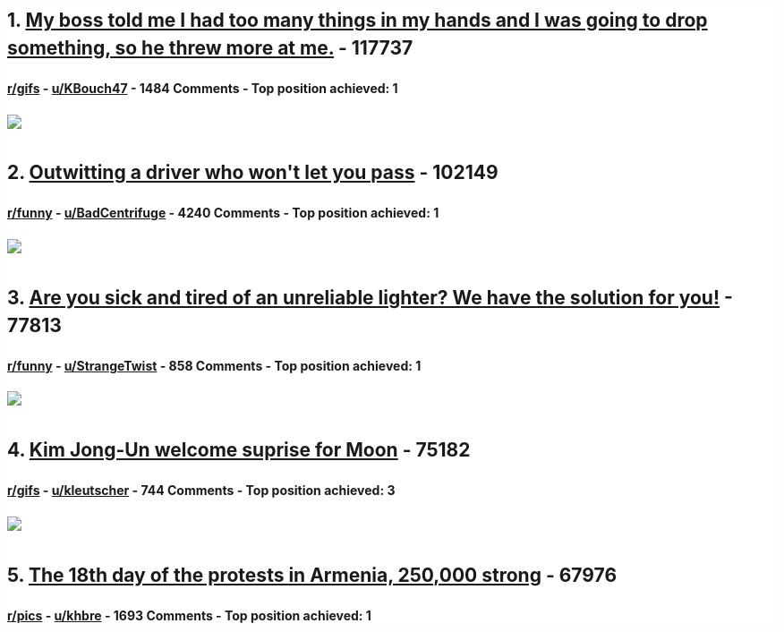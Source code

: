 ## 1. [My boss told me I had too many things in my hands and I was going to drop something, so he threw more at me.](http://reddit.com/r/gifs/comments/8gaj12/my_boss_told_me_i_had_too_many_things_in_my_hands/) - 117737
#### [r/gifs](http://reddit.com/r/gifs) - [u/KBouch47](http://reddit.com/u/KBouch47) - 1484 Comments - Top position achieved: 1

<a href="https://i.redd.it/d6vudkg6bav01.gif"><img src="https://b.thumbs.redditmedia.com/dzRihvpgOj3J19WbYH8Tec7zBkcnLOZ6eW0gh4eQyQs.jpg"></img></a>

## 2. [Outwitting a driver who won't let you pass](http://reddit.com/r/funny/comments/8g7t9t/outwitting_a_driver_who_wont_let_you_pass/) - 102149
#### [r/funny](http://reddit.com/r/funny) - [u/BadCentrifuge](http://reddit.com/u/BadCentrifuge) - 4240 Comments - Top position achieved: 1

<a href="https://i.imgur.com/4oqRZmQ.gifv"><img src="https://b.thumbs.redditmedia.com/0a12i3r6wNNSTK8o7L5QGNYp-g1z4vlXWpyqTMOPXuI.jpg"></img></a>

## 3. [Are you sick and tired of an unreliable lighter? We have the solution for you!](http://reddit.com/r/funny/comments/8g9t8l/are_you_sick_and_tired_of_an_unreliable_lighter/) - 77813
#### [r/funny](http://reddit.com/r/funny) - [u/StrangeTwist](http://reddit.com/u/StrangeTwist) - 858 Comments - Top position achieved: 1

<a href="https://i.redd.it/ltmn5b9st9v01.gif"><img src="https://b.thumbs.redditmedia.com/Uzf2Uz6D9HOIpOKGAlDlVM8bb9kRa3ROgztMDS0n2rk.jpg"></img></a>

## 4. [Kim Jong-Un welcome suprise for Moon](http://reddit.com/r/gifs/comments/8g872n/kim_jongun_welcome_suprise_for_moon/) - 75182
#### [r/gifs](http://reddit.com/r/gifs) - [u/kleutscher](http://reddit.com/u/kleutscher) - 744 Comments - Top position achieved: 3

<a href="https://i.imgur.com/Q5qDOYs.gifv"><img src="https://b.thumbs.redditmedia.com/0uMuDzvOpbbk3RviXKYuJcQPfbOZVj-Vl5Oqc-4zYbg.jpg"></img></a>

## 5. [The 18th day of the protests in Armenia, 250,000 strong](http://reddit.com/r/pics/comments/8gb3li/the_18th_day_of_the_protests_in_armenia_250000/) - 67976
#### [r/pics](http://reddit.com/r/pics) - [u/khbre](http://reddit.com/u/khbre) - 1693 Comments - Top position achieved: 1
